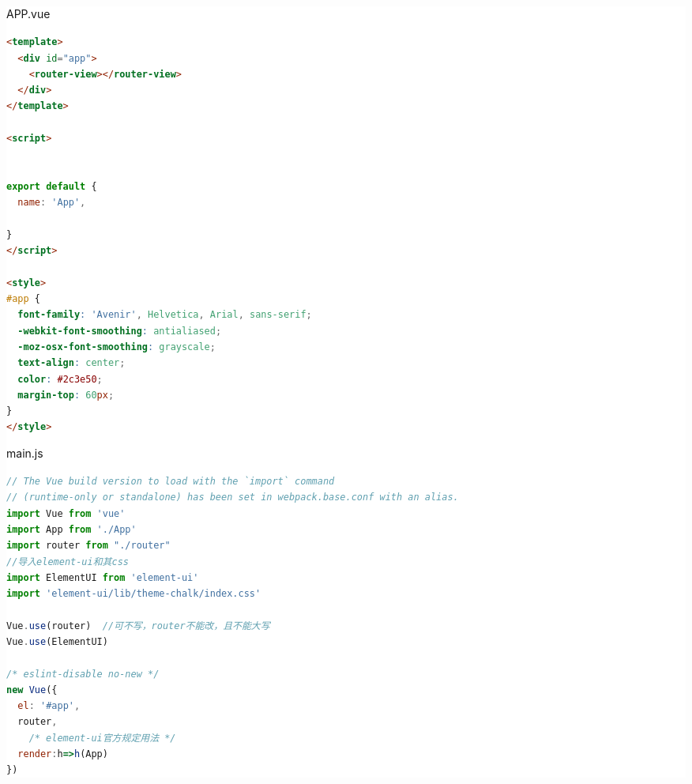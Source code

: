 APP.vue

```html
<template>
  <div id="app">
    <router-view></router-view>
  </div>
</template>

<script>


export default {
  name: 'App',

}
</script>

<style>
#app {
  font-family: 'Avenir', Helvetica, Arial, sans-serif;
  -webkit-font-smoothing: antialiased;
  -moz-osx-font-smoothing: grayscale;
  text-align: center;
  color: #2c3e50;
  margin-top: 60px;
}
</style>
```

main.js

```js
// The Vue build version to load with the `import` command
// (runtime-only or standalone) has been set in webpack.base.conf with an alias.
import Vue from 'vue'
import App from './App'
import router from "./router"
//导入element-ui和其css
import ElementUI from 'element-ui'
import 'element-ui/lib/theme-chalk/index.css'

Vue.use(router)  //可不写，router不能改，且不能大写
Vue.use(ElementUI)

/* eslint-disable no-new */
new Vue({
  el: '#app',
  router,
    /* element-ui官方规定用法 */
  render:h=>h(App)
})
```
